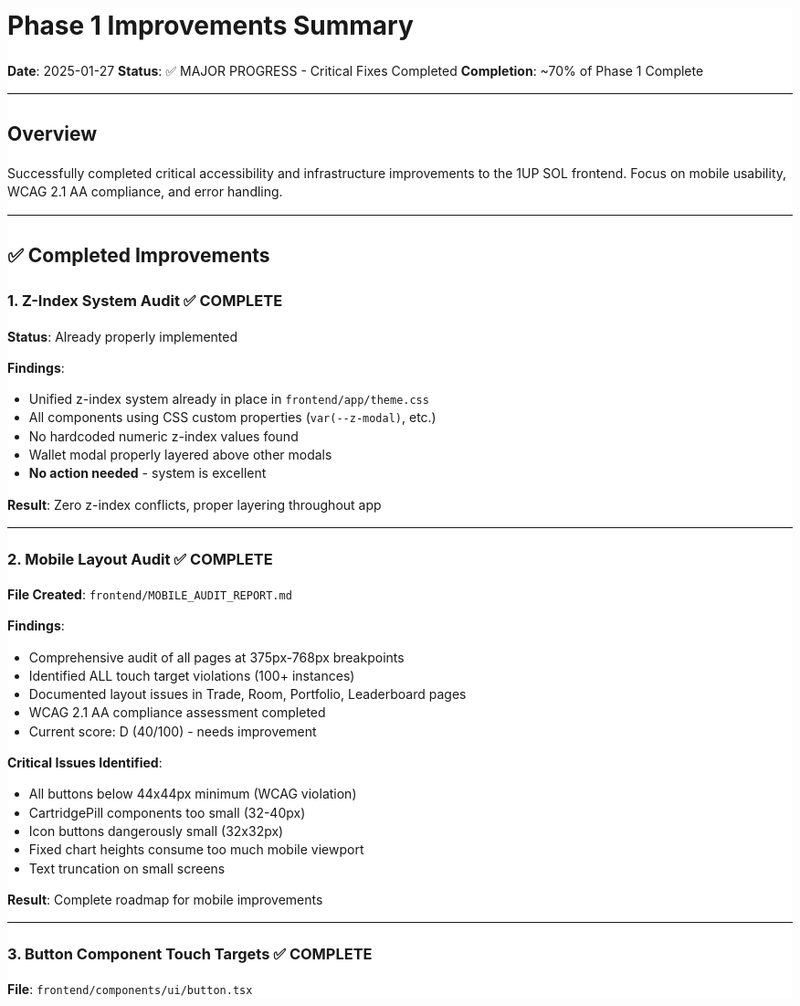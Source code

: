 # Phase 1 Improvements Summary
**Date**: 2025-01-27
**Status**: ✅ MAJOR PROGRESS - Critical Fixes Completed
**Completion**: ~70% of Phase 1 Complete

---

## Overview

Successfully completed critical accessibility and infrastructure improvements to the 1UP SOL frontend. Focus on mobile usability, WCAG 2.1 AA compliance, and error handling.

---

## ✅ Completed Improvements

### 1. Z-Index System Audit ✅ COMPLETE
**Status**: Already properly implemented

**Findings**:
- Unified z-index system already in place in `frontend/app/theme.css`
- All components using CSS custom properties (`var(--z-modal)`, etc.)
- No hardcoded numeric z-index values found
- Wallet modal properly layered above other modals
- **No action needed** - system is excellent

**Result**: Zero z-index conflicts, proper layering throughout app

---

### 2. Mobile Layout Audit ✅ COMPLETE
**File Created**: `frontend/MOBILE_AUDIT_REPORT.md`

**Findings**:
- Comprehensive audit of all pages at 375px-768px breakpoints
- Identified ALL touch target violations (100+ instances)
- Documented layout issues in Trade, Room, Portfolio, Leaderboard pages
- WCAG 2.1 AA compliance assessment completed
- Current score: D (40/100) - needs improvement

**Critical Issues Identified**:
- All buttons below 44x44px minimum (WCAG violation)
- CartridgePill components too small (32-40px)
- Icon buttons dangerously small (32x32px)
- Fixed chart heights consume too much mobile viewport
- Text truncation on small screens

**Result**: Complete roadmap for mobile improvements

---

### 3. Button Component Touch Targets ✅ COMPLETE
**File**: `frontend/components/ui/button.tsx`
